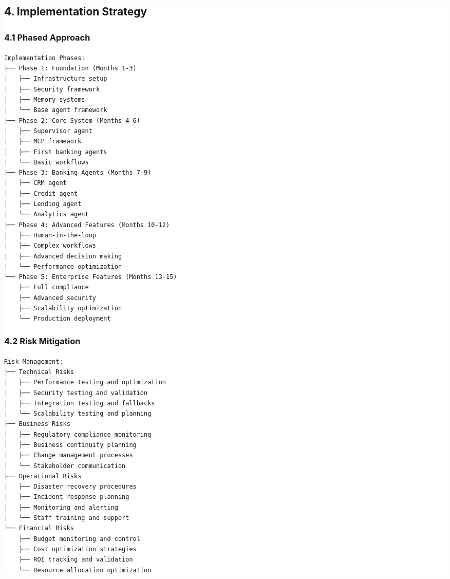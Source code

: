 ## 4. Implementation Strategy

### 4.1 Phased Approach
```
Implementation Phases:
├── Phase 1: Foundation (Months 1-3)
│   ├── Infrastructure setup
│   ├── Security framework
│   ├── Memory systems
│   └── Base agent framework
├── Phase 2: Core System (Months 4-6)
│   ├── Supervisor agent
│   ├── MCP framework
│   ├── First banking agents
│   └── Basic workflows
├── Phase 3: Banking Agents (Months 7-9)
│   ├── CRM agent
│   ├── Credit agent
│   ├── Lending agent
│   └── Analytics agent
├── Phase 4: Advanced Features (Months 10-12)
│   ├── Human-in-the-loop
│   ├── Complex workflows
│   ├── Advanced decision making
│   └── Performance optimization
└── Phase 5: Enterprise Features (Months 13-15)
    ├── Full compliance
    ├── Advanced security
    ├── Scalability optimization
    └── Production deployment
```

### 4.2 Risk Mitigation
```
Risk Management:
├── Technical Risks
│   ├── Performance testing and optimization
│   ├── Security testing and validation
│   ├── Integration testing and fallbacks
│   └── Scalability testing and planning
├── Business Risks
│   ├── Regulatory compliance monitoring
│   ├── Business continuity planning
│   ├── Change management processes
│   └── Stakeholder communication
├── Operational Risks
│   ├── Disaster recovery procedures
│   ├── Incident response planning
│   ├── Monitoring and alerting
│   └── Staff training and support
└── Financial Risks
    ├── Budget monitoring and control
    ├── Cost optimization strategies
    ├── ROI tracking and validation
    └── Resource allocation optimization
```
